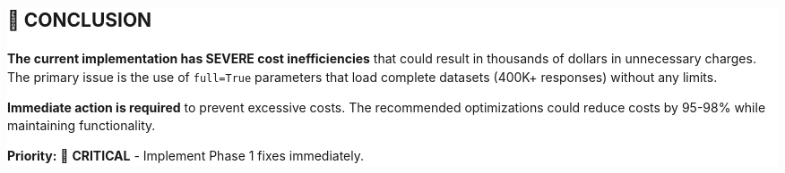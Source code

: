 
## 🎯 **CONCLUSION**

**The current implementation has SEVERE cost inefficiencies** that could result in thousands of dollars in unnecessary charges. The primary issue is the use of `full=True` parameters that load complete datasets (400K+ responses) without any limits.

**Immediate action is required** to prevent excessive costs. The recommended optimizations could reduce costs by 95-98% while maintaining functionality.

**Priority:** 🔴 **CRITICAL** - Implement Phase 1 fixes immediately.
